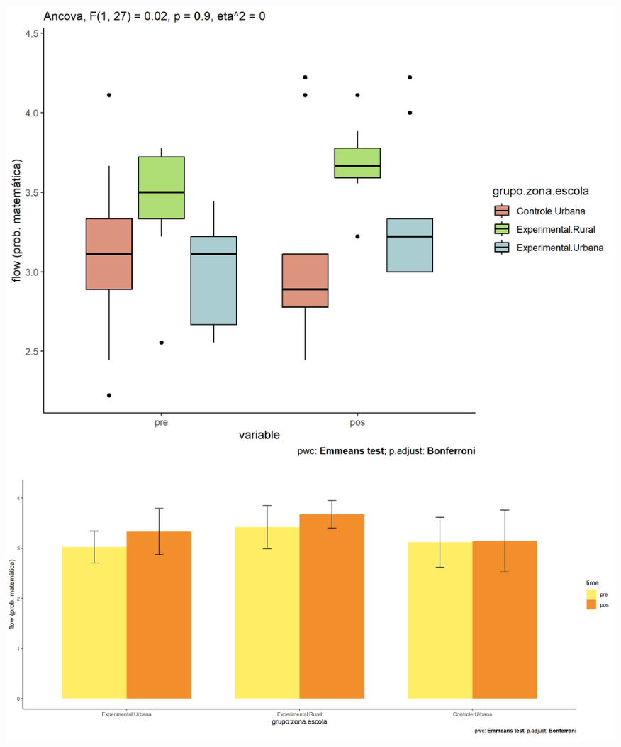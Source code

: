 ![](flow-matematica-stariWordgen_files/figure-gfm/unnamed-chunk-191-1.png)

![](flow-matematica-stariWordgen_files/figure-gfm/unnamed-chunk-193-1.png)
